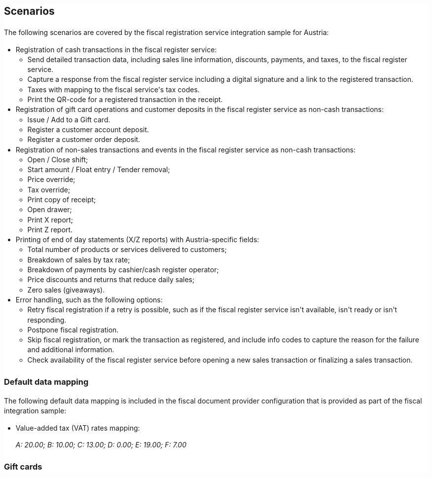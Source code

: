 ## Scenarios

The following scenarios are covered by the fiscal registration service integration sample for Austria:
   - Registration of cash transactions in the fiscal register service:
      - Send detailed transaction data, including sales line information, discounts, payments, and taxes, to the fiscal register service.
      - Capture a response from the fiscal register service including a digital signature and a link to the registered transaction.
      - Taxes with mapping to the fiscal service's tax codes.
      - Print the QR-code for a registered transaction in the receipt.
  - Registration of gift card operations and customer deposits in the fiscal register service as non-cash transactions:
      - Issue / Add to a Gift card.
      - Register a customer account deposit.
      - Register a customer order deposit.
  - Registration of non-sales transactions and events in the fiscal register service as non-cash transactions:
      - Open / Close shift;
      - Start amount / Float entry / Tender removal;
      - Price override;
      - Tax override;
      - Print copy of receipt;
      - Open drawer;
      - Print X report;
      - Print Z report.
  - Printing of end of day statements (X/Z reports) with Austria-specific fields:  
      - Total number of products or services delivered to customers;
      - Breakdown of sales by tax rate;
      - Breakdown of payments by cashier/cash register operator;
      - Price discounts and returns that reduce daily sales;
      - Zero sales (giveaways).
  - Error handling, such as the following options:
      - Retry fiscal registration if a retry is possible, such as if the fiscal register service isn't available, isn't ready or isn't responding.
      - Postpone fiscal registration.
      - Skip fiscal registration, or mark the transaction as registered, and include info codes to capture the reason for the failure and additional information.
      - Check availability of the fiscal register service before opening a new sales transaction or finalizing a sales transaction.

### Default data mapping

The following default data mapping is included in the fiscal document provider configuration that is provided as part of the fiscal integration sample:

- Value-added tax (VAT) rates mapping:

    *A: 20.00; B: 10.00; C: 13.00; D: 0.00; E: 19.00; F: 7.00*

### Gift cards

